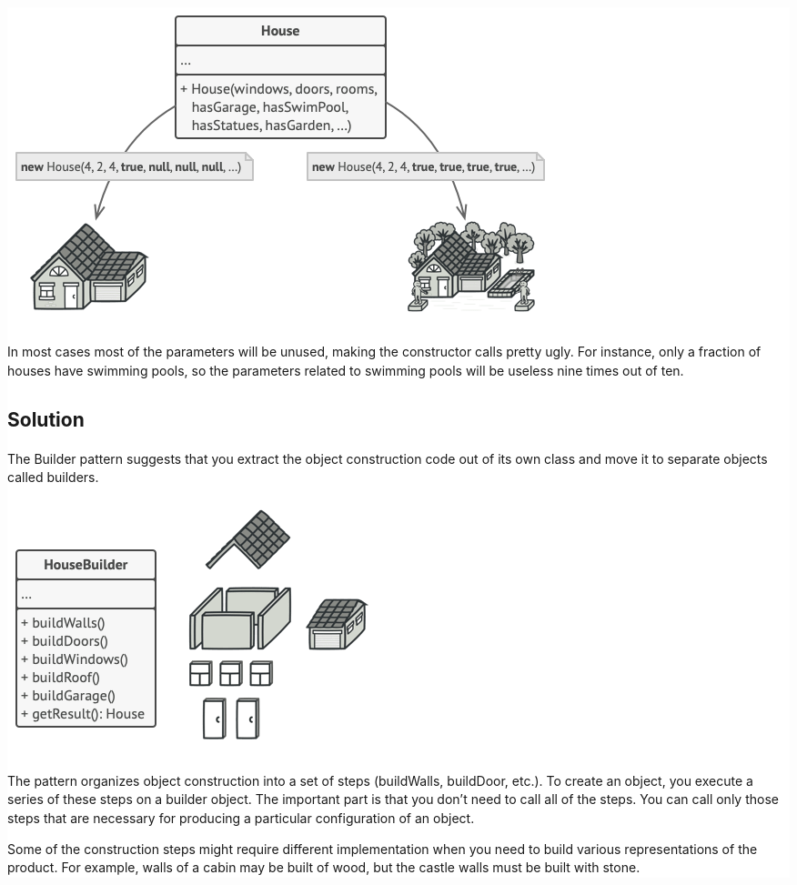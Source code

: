 ![Alt text](image-10.png)

In most cases most of the parameters will be unused, making the constructor calls pretty ugly. For instance, only a fraction of houses have swimming pools, so the parameters related to swimming pools will be useless nine times out of ten.

## Solution

The Builder pattern suggests that you extract the object construction code out of its own class and move it to separate objects called builders.

![Alt text](image-11.png)

The pattern organizes object construction into a set of steps (buildWalls, buildDoor, etc.). To create an object, you execute a series of these steps on a builder object. The important part is that you don’t need to call all of the steps. You can call only those steps that are necessary for producing a particular configuration of an object.

Some of the construction steps might require different implementation when you need to build various representations of the product. For example, walls of a cabin may be built of wood, but the castle walls must be built with stone.
